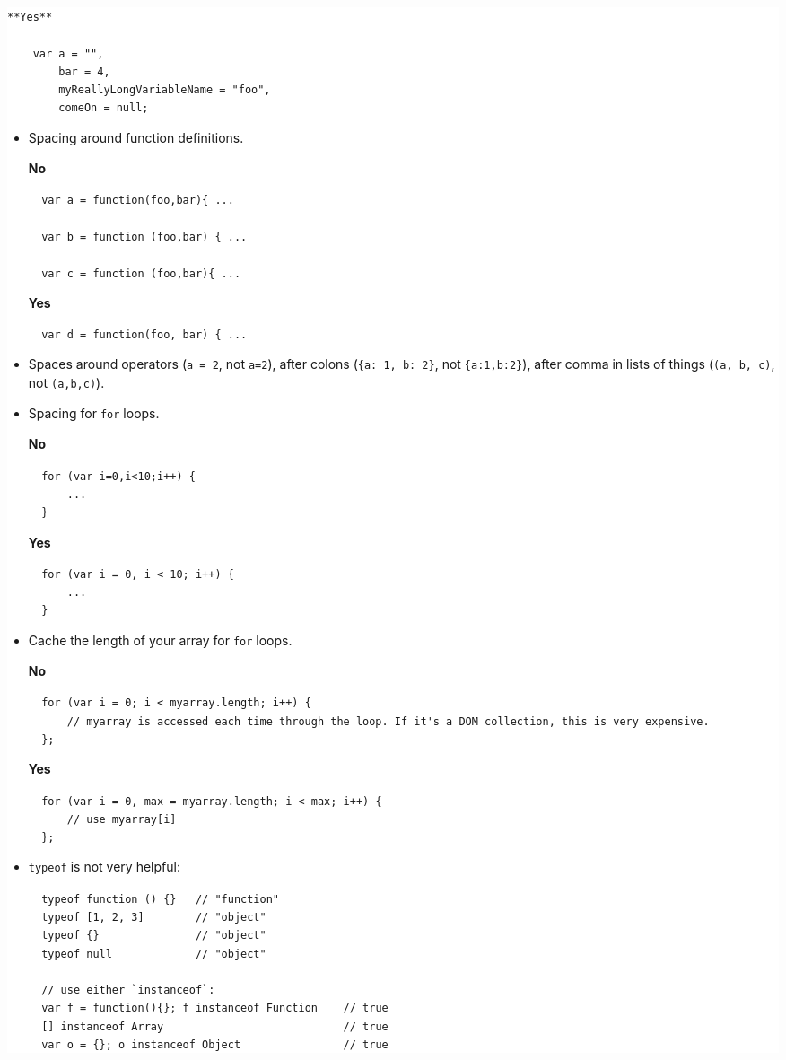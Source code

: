     **Yes**

        var a = "",
            bar = 4,
            myReallyLongVariableName = "foo",
            comeOn = null;

* Spacing around function definitions.

    **No**

        var a = function(foo,bar){ ...

        var b = function (foo,bar) { ...

        var c = function (foo,bar){ ...

    **Yes**

        var d = function(foo, bar) { ...

* Spaces around operators (`a = 2`, not `a=2`), after colons (`{a: 1, b: 2}`, not `{a:1,b:2}`), after comma in lists of things (`(a, b, c)`, not `(a,b,c)`).

* Spacing for `for` loops.

    **No**

        for (var i=0,i<10;i++) {
            ...
        }

    **Yes**

        for (var i = 0, i < 10; i++) {
            ...
        }

* Cache the length of your array for `for` loops.

    **No**

        for (var i = 0; i < myarray.length; i++) {
            // myarray is accessed each time through the loop. If it's a DOM collection, this is very expensive.
        };

    **Yes**

        for (var i = 0, max = myarray.length; i < max; i++) {
            // use myarray[i]
        };

* `typeof` is not very helpful:

        typeof function () {}   // "function"
        typeof [1, 2, 3]        // "object"
        typeof {}               // "object"
        typeof null             // "object"

        // use either `instanceof`:
        var f = function(){}; f instanceof Function    // true
        [] instanceof Array                            // true
        var o = {}; o instanceof Object                // true
